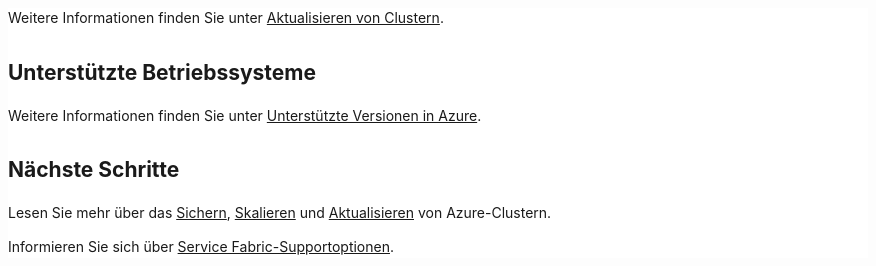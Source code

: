 Weitere Informationen finden Sie unter [Aktualisieren von Clustern](service-fabric-cluster-upgrade.md).

## <a name="supported-operating-systems"></a>Unterstützte Betriebssysteme
Weitere Informationen finden Sie unter [Unterstützte Versionen in Azure](./service-fabric-versions.md).


## <a name="next-steps"></a>Nächste Schritte
Lesen Sie mehr über das [Sichern](service-fabric-cluster-security.md), [Skalieren](service-fabric-cluster-scaling.md) und [Aktualisieren](service-fabric-cluster-upgrade.md) von Azure-Clustern.

Informieren Sie sich über [Service Fabric-Supportoptionen](service-fabric-support.md).

[Image]: media/service-fabric-azure-clusters-overview/Cluster.PNG